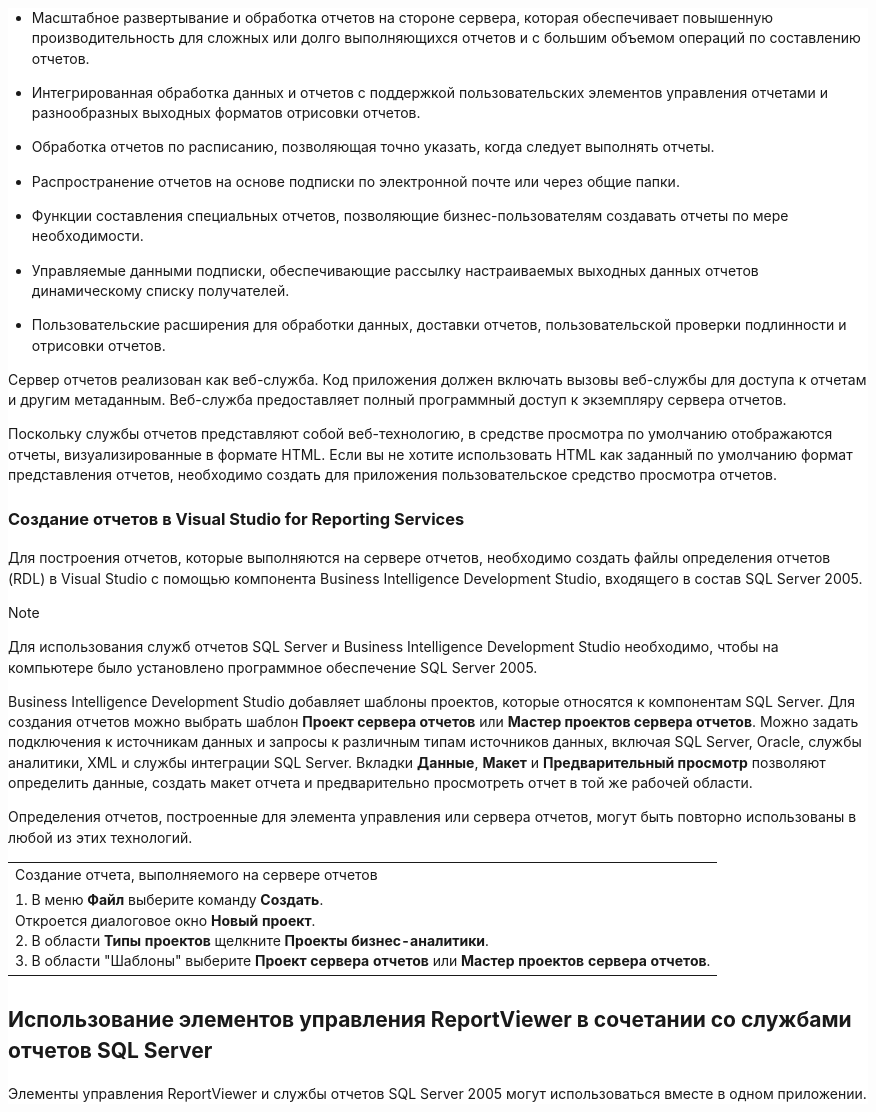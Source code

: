 -   Масштабное развертывание и обработка отчетов на стороне сервера, которая обеспечивает повышенную производительность для сложных или долго выполняющихся отчетов и с большим объемом операций по составлению отчетов.  
  
-   Интегрированная обработка данных и отчетов с поддержкой пользовательских элементов управления отчетами и разнообразных выходных форматов отрисовки отчетов.  
  
-   Обработка отчетов по расписанию, позволяющая точно указать, когда следует выполнять отчеты.  
  
-   Распространение отчетов на основе подписки по электронной почте или через общие папки.  
  
-   Функции составления специальных отчетов, позволяющие бизнес\-пользователям создавать отчеты по мере необходимости.  
  
-   Управляемые данными подписки, обеспечивающие рассылку настраиваемых выходных данных отчетов динамическому списку получателей.  
  
-   Пользовательские расширения для обработки данных, доставки отчетов, пользовательской проверки подлинности и отрисовки отчетов.  
  
 Сервер отчетов реализован как веб\-служба.  Код приложения должен включать вызовы веб\-службы для доступа к отчетам и другим метаданным.  Веб\-служба предоставляет полный программный доступ к экземпляру сервера отчетов.  
  
 Поскольку службы отчетов представляют собой веб\-технологию, в средстве просмотра по умолчанию отображаются отчеты, визуализированные в формате HTML.  Если вы не хотите использовать HTML как заданный по умолчанию формат представления отчетов, необходимо создать для приложения пользовательское средство просмотра отчетов.  
  
### Создание отчетов в Visual Studio for Reporting Services  
 Для построения отчетов, которые выполняются на сервере отчетов, необходимо создать файлы определения отчетов \(RDL\) в Visual Studio с помощью компонента Business Intelligence Development Studio, входящего в состав SQL Server 2005.  
  
> [!NOTE]
>  Для использования служб отчетов SQL Server и Business Intelligence Development Studio необходимо, чтобы на компьютере было установлено программное обеспечение SQL Server 2005.  
  
 Business Intelligence Development Studio добавляет шаблоны проектов, которые относятся к компонентам SQL Server.  Для создания отчетов можно выбрать шаблон **Проект сервера отчетов** или **Мастер проектов сервера отчетов**.  Можно задать подключения к источникам данных и запросы к различным типам источников данных, включая SQL Server, Oracle, службы аналитики, XML и службы интеграции SQL Server.  Вкладки **Данные**, **Макет** и **Предварительный просмотр** позволяют определить данные, создать макет отчета и предварительно просмотреть отчет в той же рабочей области.  
  
 Определения отчетов, построенные для элемента управления или сервера отчетов, могут быть повторно использованы в любой из этих технологий.  
  
||  
|-|  
|Создание отчета, выполняемого на сервере отчетов|  
|1.  В меню **Файл** выберите команду **Создать**.<br />     Откроется диалоговое окно **Новый проект**.<br />2.  В области **Типы проектов** щелкните **Проекты бизнес\-аналитики**.<br />3.  В области "Шаблоны" выберите **Проект сервера отчетов** или **Мастер проектов сервера отчетов**.|  
  
## Использование элементов управления ReportViewer в сочетании со службами отчетов SQL Server  
 Элементы управления ReportViewer и службы отчетов SQL Server 2005 могут использоваться вместе в одном приложении.  
  